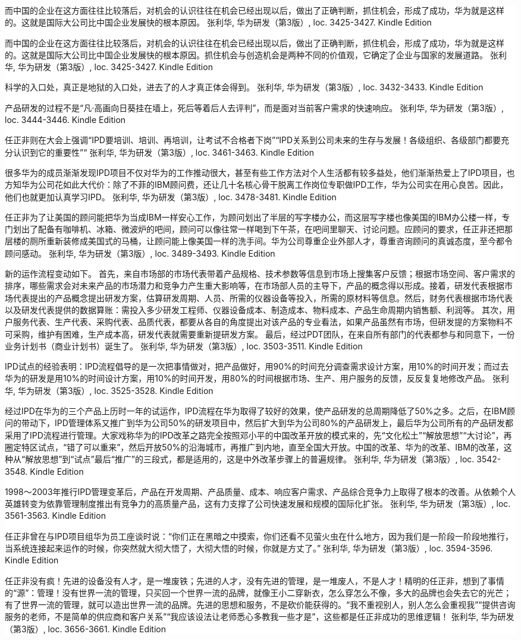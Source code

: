 而中国的企业在这方面往往比较落后，对机会的认识往往在机会已经出现以后，做出了正确判断，抓住机会，形成了成功，华为就是这样的。这就是国际大公司比中国企业发展快的根本原因。
张利华, 华为研发（第3版）, loc. 3425-3427. Kindle Edition


而中国的企业在这方面往往比较落后，对机会的认识往往在机会已经出现以后，做出了正确判断，抓住机会，形成了成功，华为就是这样的。这就是国际大公司比中国企业发展快的根本原因。抓住机会与创造机会是两种不同的价值观，它确定了企业与国家的发展道路。
张利华, 华为研发（第3版）, loc. 3425-3427. Kindle Edition


科学的入口处，真正是地狱的入口处，进去了的人才真正体会得到。
张利华, 华为研发（第3版）, loc. 3432-3433. Kindle Edition


产品研发的过程不是“凡·高画向日葵挂在墙上，死后等着后人去评判”，而是面对当前客户需求的快速响应。
张利华, 华为研发（第3版）, loc. 3444-3446. Kindle Edition


任正非则在大会上强调“IPD要培训、培训、再培训，让考试不合格者下岗”“IPD关系到公司未来的生存与发展！各级组织、各级部门都要充分认识到它的重要性”“
张利华, 华为研发（第3版）, loc. 3461-3463. Kindle Edition


很多华为的成员渐渐发现IPD项目不仅对华为的工作推动很大，甚至有些工作方法对个人生活都有较多益处，他们渐渐热爱上了IPD项目，也方知华为公司花如此大代价：除了不菲的IBM顾问费，还让几十名核心骨干脱离工作岗位专职做IPD工作，华为公司实在用心良苦。因此，他们也就更加认真学习IPD。
张利华, 华为研发（第3版）, loc. 3478-3481. Kindle Edition


任正非为了让美国的顾问能把华为当成IBM一样安心工作，为顾问划出了半层的写字楼办公，而这层写字楼也像美国的IBM办公楼一样，专门划出了配备有咖啡机、冰箱、微波炉的吧间，顾问可以像往常一样喝到下午茶，在吧间里聊天、讨论问题。应顾问的要求，任正非还把那层楼的厕所重新装修成美国式的马桶，让顾问能上像美国一样的洗手间。华为公司尊重企业外部人才，尊重咨询顾问的真诚态度，至今都令顾问感动。
张利华, 华为研发（第3版）, loc. 3489-3493. Kindle Edition


新的运作流程变动如下。 首先，来自市场部的市场代表带着产品规格、技术参数等信息到市场上搜集客户反馈；根据市场空间、客户需求的排序，哪些需求会对未来产品的市场潜力和竞争力产生重大影响等，在市场部人员的主导下，产品的概念得以形成。接着，研发代表根据市场代表提出的产品概念提出研发方案，估算研发周期、人员、所需的仪器设备等投入，所需的原材料等信息。然后，财务代表根据市场代表以及研发代表提供的数据算账：需投入多少研发工程师、仪器设备成本、制造成本、物料成本、产品生命周期内销售额、利润等。 其次，用户服务代表、生产代表、采购代表、品质代表，都要从各自的角度提出对该产品的专业看法，如果产品虽然有市场，但研发提的方案物料不可采购，维护有困难，生产成本高，研发代表就需要重新提研发方案。 最后，经过PDT团队，在来自所有部门的代表都参与和同意下，一份业务计划书（商业计划书）诞生了。
张利华, 华为研发（第3版）, loc. 3503-3511. Kindle Edition


IPD试点的经验表明：IPD流程倡导的是一次把事情做对，把产品做好，用90%的时间充分调查需求设计方案，用10%的时间开发；而过去华为的研发是用10%的时间设计方案，用10%的时间开发，用80%的时间根据市场、生产、用户服务的反馈，反反复复地修改产品。
张利华, 华为研发（第3版）, loc. 3525-3528. Kindle Edition


经过IPD在华为的三个产品上历时一年的试运作，IPD流程在华为取得了较好的效果，使产品研发的总周期降低了50%之多。之后，在IBM顾问的带动下，IPD管理体系又推广到华为公司50%的研发项目中，然后扩大到华为公司80%的产品研发上，最后华为公司所有的产品研发都采用了IPD流程进行管理。大家戏称华为的IPD改革之路完全按照邓小平的中国改革开放的模式来的，先“文化松土”“解放思想”“大讨论”，再圈定特区试点，“错了可以重来”，然后开放50%的沿海城市，再推广到内地，直至全国大开放。中国的改革、华为的改革、IBM的改革，这种从“解放思想”到“试点”最后“推广”的三段式，都是适用的，这是中外改革步骤上的普遍规律。
张利华, 华为研发（第3版）, loc. 3542-3548. Kindle Edition


1998～2003年推行IPD管理变革后，产品在开发周期、产品质量、成本、响应客户需求、产品综合竞争力上取得了根本的改善。从依赖个人英雄转变为依靠管理制度推出有竞争力的高质量产品，这有力支撑了公司快速发展和规模的国际化扩张。
张利华, 华为研发（第3版）, loc. 3561-3563. Kindle Edition


任正非曾在与IPD项目组华为员工座谈时说：“你们正在黑暗之中摸索，你们还看不见萤火虫在什么地方，因为我们是一阶段一阶段地推行，当系统连接起来运作的时候，你突然就大彻大悟了，大彻大悟的时候，你就是方丈了。”
张利华, 华为研发（第3版）, loc. 3594-3596. Kindle Edition


任正非没有疯！先进的设备没有人才，是一堆废铁；先进的人才，没有先进的管理，是一堆废人，不是人才！精明的任正非，想到了事情的“源”：管理！没有世界一流的管理，只买回一个世界一流的品牌，就像王小二穿新衣，怎么穿怎么不像，多大的品牌也会失去它的光芒；有了世界一流的管理，就可以造出世界一流的品牌。先进的思想和服务，不是砍价能获得的。“我不重视别人，别人怎么会重视我”“提供咨询服务的老师，不是简单的供应商和客户关系”“我应该设法让老师悉心多教我一些才是”，这些都是任正非成功的思维逻辑！
张利华, 华为研发（第3版）, loc. 3656-3661. Kindle Edition
